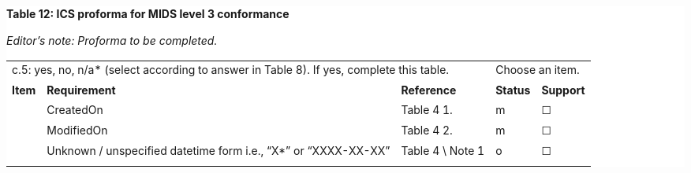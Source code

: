 
**Table 12: ICS proforma for MIDS level 3 conformance**

_Editor’s note: Proforma to be completed._


<table>
  <tr>
   <td colspan="3" >c.5: yes, no, n/a* (select according to answer in Table 8). If yes, complete this table.
   </td>
   <td colspan="3" >Choose an item.
   </td>
  </tr>
  <tr>
   <td><strong>Item</strong>
   </td>
   <td><strong>Requirement</strong>
   </td>
   <td><strong>Reference</strong>
   </td>
   <td><strong>Status</strong>
   </td>
   <td><strong>Support</strong>
   </td>
  </tr>
  <tr>
   <td>
   </td>
   <td>CreatedOn
   </td>
   <td>Table 4 1.
   </td>
   <td>m
   </td>
   <td>☐
   </td>
  </tr>
  <tr>
   <td>
   </td>
   <td>ModifiedOn
   </td>
   <td>Table 4 2.
   </td>
   <td>m
   </td>
   <td>☐
   </td>
  </tr>
  <tr>
   <td>
   </td>
   <td>Unknown / unspecified datetime form i.e., “X*” or “XXXX-XX-XX”
   </td>
   <td>Table 4 \
Note 1
   </td>
   <td>o
   </td>
   <td>☐
   </td>
  </tr>
  <tr>
   <td>